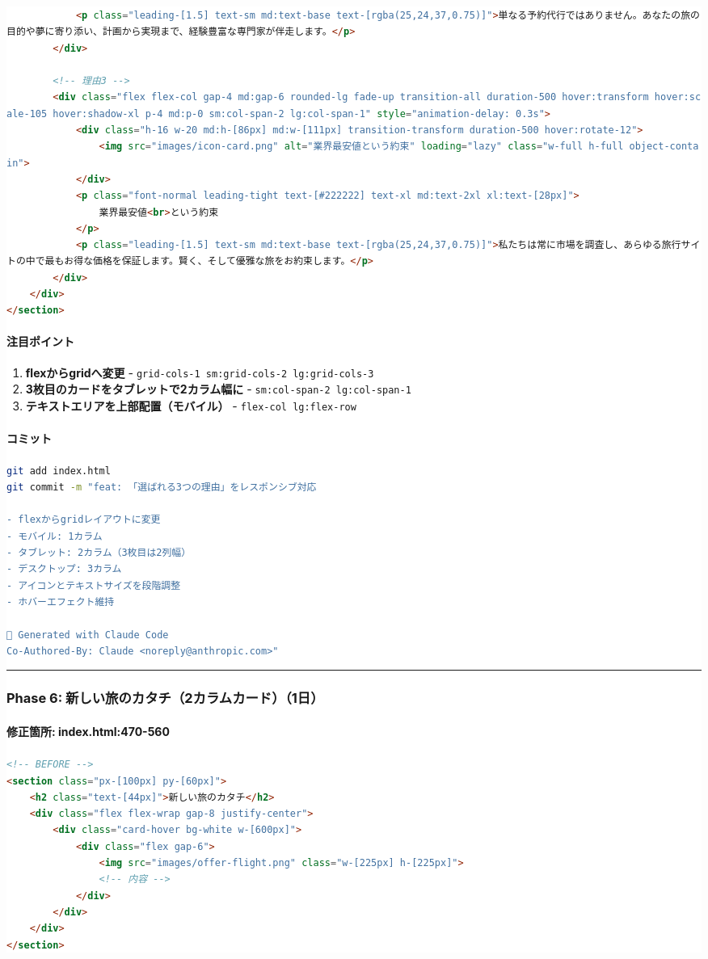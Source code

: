 ```html
            <p class="leading-[1.5] text-sm md:text-base text-[rgba(25,24,37,0.75)]">単なる予約代行ではありません。あなたの旅の目的や夢に寄り添い、計画から実現まで、経験豊富な専門家が伴走します。</p>
        </div>

        <!-- 理由3 -->
        <div class="flex flex-col gap-4 md:gap-6 rounded-lg fade-up transition-all duration-500 hover:transform hover:scale-105 hover:shadow-xl p-4 md:p-0 sm:col-span-2 lg:col-span-1" style="animation-delay: 0.3s">
            <div class="h-16 w-20 md:h-[86px] md:w-[111px] transition-transform duration-500 hover:rotate-12">
                <img src="images/icon-card.png" alt="業界最安値という約束" loading="lazy" class="w-full h-full object-contain">
            </div>
            <p class="font-normal leading-tight text-[#222222] text-xl md:text-2xl xl:text-[28px]">
                業界最安値<br>という約束
            </p>
            <p class="leading-[1.5] text-sm md:text-base text-[rgba(25,24,37,0.75)]">私たちは常に市場を調査し、あらゆる旅行サイトの中で最もお得な価格を保証します。賢く、そして優雅な旅をお約束します。</p>
        </div>
    </div>
</section>
```

#### 注目ポイント
1. **flexからgridへ変更** - `grid-cols-1 sm:grid-cols-2 lg:grid-cols-3`
2. **3枚目のカードをタブレットで2カラム幅に** - `sm:col-span-2 lg:col-span-1`
3. **テキストエリアを上部配置（モバイル）** - `flex-col lg:flex-row`

#### コミット
```bash
git add index.html
git commit -m "feat: 「選ばれる3つの理由」をレスポンシブ対応

- flexからgridレイアウトに変更
- モバイル: 1カラム
- タブレット: 2カラム（3枚目は2列幅）
- デスクトップ: 3カラム
- アイコンとテキストサイズを段階調整
- ホバーエフェクト維持

🤖 Generated with Claude Code
Co-Authored-By: Claude <noreply@anthropic.com>"
```

---

### **Phase 6: 新しい旅のカタチ（2カラムカード）**（1日）

#### 修正箇所: index.html:470-560

```html
<!-- BEFORE -->
<section class="px-[100px] py-[60px]">
    <h2 class="text-[44px]">新しい旅のカタチ</h2>
    <div class="flex flex-wrap gap-8 justify-center">
        <div class="card-hover bg-white w-[600px]">
            <div class="flex gap-6">
                <img src="images/offer-flight.png" class="w-[225px] h-[225px]">
                <!-- 内容 -->
            </div>
        </div>
    </div>
</section>

```